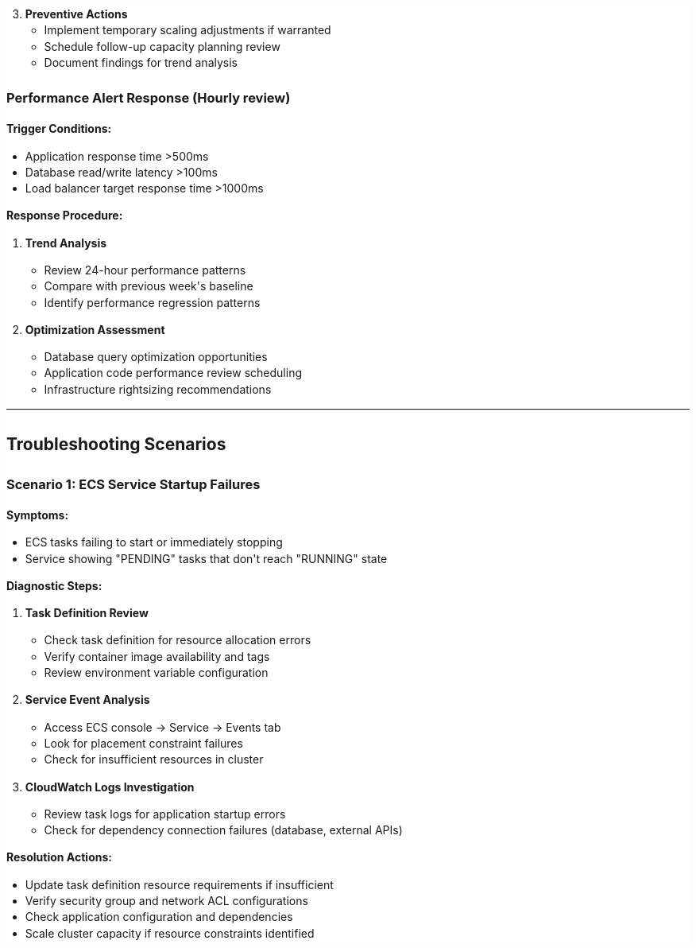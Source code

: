 3. **Preventive Actions**
   - Implement temporary scaling adjustments if warranted
   - Schedule follow-up capacity planning review
   - Document findings for trend analysis

### Performance Alert Response (Hourly review)

**Trigger Conditions:**
- Application response time >500ms
- Database read/write latency >100ms
- Load balancer target response time >1000ms

**Response Procedure:**

1. **Trend Analysis**
   - Review 24-hour performance patterns
   - Compare with previous week's baseline
   - Identify performance regression patterns

2. **Optimization Assessment**
   - Database query optimization opportunities
   - Application code performance review scheduling
   - Infrastructure rightsizing recommendations

---

## Troubleshooting Scenarios

### Scenario 1: ECS Service Startup Failures

**Symptoms:**
- ECS tasks failing to start or immediately stopping
- Service showing "PENDING" tasks that don't reach "RUNNING" state

**Diagnostic Steps:**
1. **Task Definition Review**
   - Check task definition for resource allocation errors
   - Verify container image availability and tags
   - Review environment variable configuration

2. **Service Event Analysis**
   - Access ECS console → Service → Events tab
   - Look for placement constraint failures
   - Check for insufficient resources in cluster

3. **CloudWatch Logs Investigation**
   - Review task logs for application startup errors
   - Check for dependency connection failures (database, external APIs)

**Resolution Actions:**
- Update task definition resource requirements if insufficient
- Verify security group and network ACL configurations
- Check application configuration and dependencies
- Scale cluster capacity if resource constraints identified
